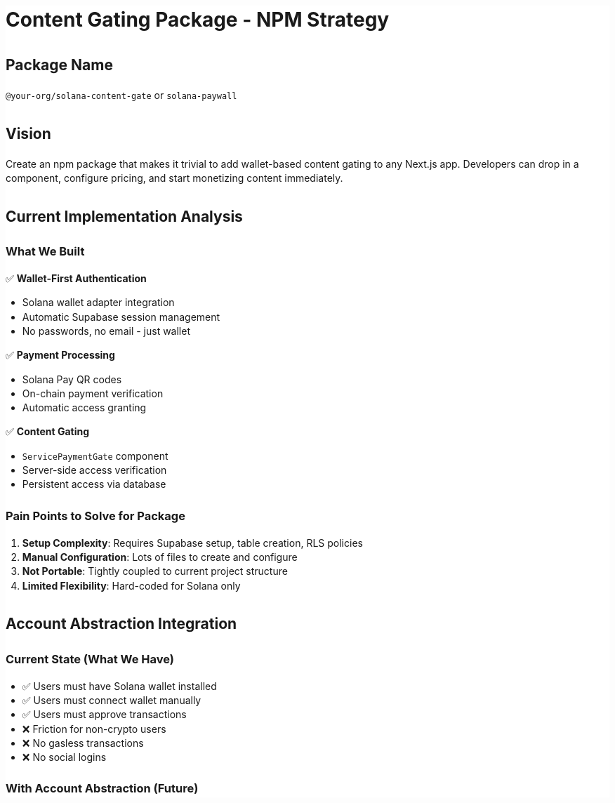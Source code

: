 # Content Gating Package - NPM Strategy

## Package Name

`@your-org/solana-content-gate` or `solana-paywall`

## Vision

Create an npm package that makes it trivial to add wallet-based content gating to any Next.js app. Developers can drop in a component, configure pricing, and start monetizing content immediately.

## Current Implementation Analysis

### What We Built

✅ **Wallet-First Authentication**
- Solana wallet adapter integration
- Automatic Supabase session management
- No passwords, no email - just wallet

✅ **Payment Processing**
- Solana Pay QR codes
- On-chain payment verification
- Automatic access granting

✅ **Content Gating**
- `ServicePaymentGate` component
- Server-side access verification
- Persistent access via database

### Pain Points to Solve for Package

1. **Setup Complexity**: Requires Supabase setup, table creation, RLS policies
2. **Manual Configuration**: Lots of files to create and configure
3. **Not Portable**: Tightly coupled to current project structure
4. **Limited Flexibility**: Hard-coded for Solana only

## Account Abstraction Integration

### Current State (What We Have)

- ✅ Users must have Solana wallet installed
- ✅ Users must connect wallet manually
- ✅ Users must approve transactions
- ❌ Friction for non-crypto users
- ❌ No gasless transactions
- ❌ No social logins

### With Account Abstraction (Future)
